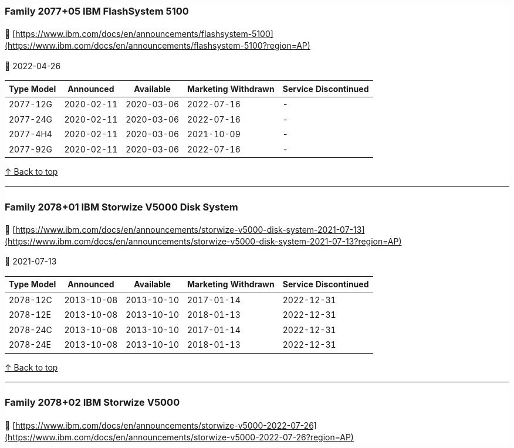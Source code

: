 ### Family 2077+05 IBM FlashSystem 5100

🔗 [https://www.ibm.com/docs/en/announcements/flashsystem-5100](https://www.ibm.com/docs/en/announcements/flashsystem-5100?region=AP)

📅 2022-04-26

| Type Model | Announced | Available | Marketing Withdrawn | Service Discontinued |
| --- | --- | --- | --- | --- |
| 2077-12G | 2020-02-11 | 2020-03-06 | 2022-07-16 | - |
| 2077-24G | 2020-02-11 | 2020-03-06 | 2022-07-16 | - |
| 2077-4H4 | 2020-02-11 | 2020-03-06 | 2021-10-09 | - |
| 2077-92G | 2020-02-11 | 2020-03-06 | 2022-07-16 | - |






[↑ Back to top](#table-of-contents)

---





### Family 2078+01 IBM Storwize V5000 Disk System

🔗 [https://www.ibm.com/docs/en/announcements/storwize-v5000-disk-system-2021-07-13](https://www.ibm.com/docs/en/announcements/storwize-v5000-disk-system-2021-07-13?region=AP)

📅 2021-07-13

| Type Model | Announced | Available | Marketing Withdrawn | Service Discontinued |
| --- | --- | --- | --- | --- |
| 2078-12C | 2013-10-08 | 2013-10-10 | 2017-01-14 | 2022-12-31 |
| 2078-12E | 2013-10-08 | 2013-10-10 | 2018-01-13 | 2022-12-31 |
| 2078-24C | 2013-10-08 | 2013-10-10 | 2017-01-14 | 2022-12-31 |
| 2078-24E | 2013-10-08 | 2013-10-10 | 2018-01-13 | 2022-12-31 |






[↑ Back to top](#table-of-contents)

---





### Family 2078+02 IBM Storwize V5000

🔗 [https://www.ibm.com/docs/en/announcements/storwize-v5000-2022-07-26](https://www.ibm.com/docs/en/announcements/storwize-v5000-2022-07-26?region=AP)
